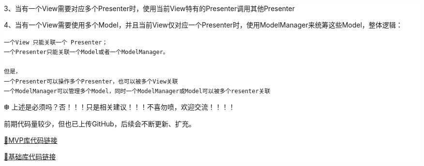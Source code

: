 3、当有一个View需要对应多个Presenter时，使用当前View特有的Presenter调用其他Presenter

4、当有一个View需要使用多个Model，并且当前View仅对应一个Presenter时，使用ModelManager来统筹这些Model，整体逻辑：

    一个View 只能关联一个 Presenter；
    一个Presenter只能关联一个Model或者一个ModelManager。

    但是，
    一个Presenter可以操作多个Presenter，也可以被多个View关联
    一个ModelManager可以管理多个Model，同时一个ModelManager或Model可以被多个resenter关联

❆ 上述是必须吗？否！！！只是相关建议！！！不喜勿喷，欢迎交流！！！！


前期代码量较少，但也已上传GitHub，后续会不断更新、扩充。


[🔗MVP库代码链接](https://github.com/ww7hcom/Android-common-mvp)

[🔗基础库代码链接](https://github.com/ww7hcom/Android-common)